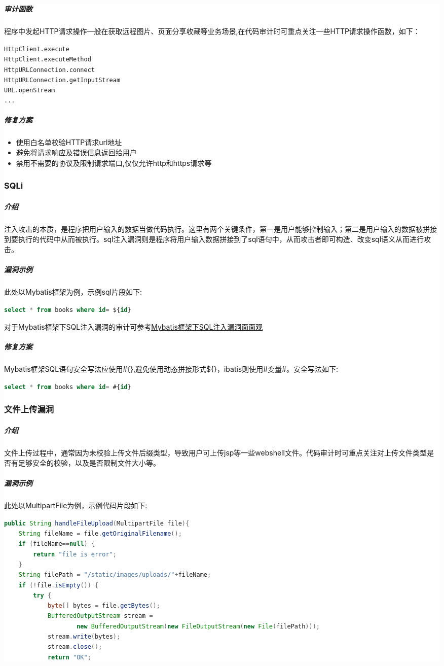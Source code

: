 ##### 审计函数

程序中发起HTTP请求操作一般在获取远程图片、页面分享收藏等业务场景,在代码审计时可重点关注一些HTTP请求操作函数，如下：

```
HttpClient.execute
HttpClient.executeMethod
HttpURLConnection.connect
HttpURLConnection.getInputStream
URL.openStream
...
```
##### 修复方案

* 使用白名单校验HTTP请求url地址
* 避免将请求响应及错误信息返回给用户
* 禁用不需要的协议及限制请求端口,仅仅允许http和https请求等

### SQLi

##### 介绍

注入攻击的本质，是程序把用户输入的数据当做代码执行。这里有两个关键条件，第一是用户能够控制输入；第二是用户输入的数据被拼接到要执行的代码中从而被执行。sql注入漏洞则是程序将用户输入数据拼接到了sql语句中，从而攻击者即可构造、改变sql语义从而进行攻击。

##### 漏洞示例

此处以Mybatis框架为例，示例sql片段如下:

```sql
select * from books where id= ${id}
```

对于Mybatis框架下SQL注入漏洞的审计可参考[Mybatis框架下SQL注入漏洞面面观](https://mp.weixin.qq.com/s?__biz=MjM5OTk2MTMxOQ==&mid=2727827368&idx=1&sn=765d0835f0069b5145523c31e8229850&mpshare=1&scene=1&srcid=0926a6QC3pGbQ3Pznszb4n2q)

##### 修复方案

Mybatis框架SQL语句安全写法应使用\#\{\},避免使用动态拼接形式\$\{\}，ibatis则使用\#变量\#。安全写法如下:

```sql
select * from books where id= #{id}
```

### 文件上传漏洞

##### 介绍

文件上传过程中，通常因为未校验上传文件后缀类型，导致用户可上传jsp等一些webshell文件。代码审计时可重点关注对上传文件类型是否有足够安全的校验，以及是否限制文件大小等。

##### 漏洞示例

此处以MultipartFile为例，示例代码片段如下:

```java
public String handleFileUpload(MultipartFile file){
    String fileName = file.getOriginalFilename();
    if (fileName==null) {
        return "file is error";
    }
    String filePath = "/static/images/uploads/"+fileName;
    if (!file.isEmpty()) {
        try {
            byte[] bytes = file.getBytes();
            BufferedOutputStream stream =
                    new BufferedOutputStream(new FileOutputStream(new File(filePath)));
            stream.write(bytes);
            stream.close();
            return "OK";
```